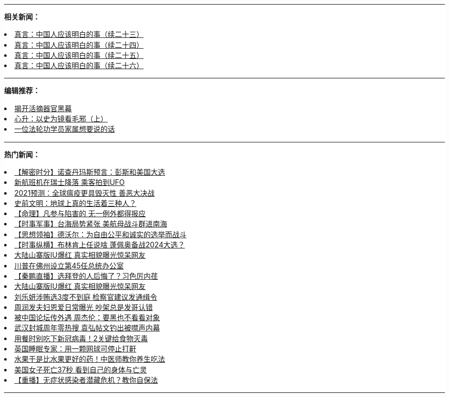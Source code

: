 <hr>


<strong>相关新闻：</strong>
<li><a href="https://github.com/ljlpci3809/djy/blob/master/gb/12/1/11/n3483267.md#1">真言：中国人应该明白的事（续二十三）</a></li>
<li><a href="https://github.com/ljlpci3809/djy/blob/master/gb/12/1/11/n3483280.md#1">真言：中国人应该明白的事（续二十四）</a></li>
<li><a href="https://github.com/ljlpci3809/djy/blob/master/gb/12/1/11/n3483305.md#1">真言：中国人应该明白的事（续二十五）</a></li>
<li><a href="https://github.com/ljlpci3809/djy/blob/master/gb/12/4/23/n3572644.md#1">真言：中国人应该明白的事（续二十六）</a></li>
<hr>


<strong>编辑推荐：</strong>
<li><a href="https://github.com/ljlpci3809/djy/blob/master/gb/10/4/19/n2881569.md?dfh#1" target="_blank">揭开活摘器官黑幕</a></li><li><a href="https://github.com/tsiac2612/djy/blob/master/gb/18/4/16/n10307016.md#1" target="_blank">心升：以史为镜看毛邪（上）</a></li><li><a href="https://github.com/tsiac2612/djy/blob/master/gb/17/6/26/n9322928.md#1" target="_blank">一位法轮功学员家属想要说的话</a></li>
<hr>

<strong>热门新闻：</strong>
<li><a href="https://github.com/mjerqg3317/djy/blob/master/gb/21/1/23/n12706624.md#1">【解密时分】诺查丹玛斯预言：彭斯和美国大选</a></li>
<li><a href="https://github.com/mjerqg3317/djy/blob/master/gb/21/1/22/n12704671.md#1">新航班机在瑞士降落 乘客拍到UFO</a></li>
<li><a href="https://github.com/mjerqg3317/djy/blob/master/gb/21/1/23/n12706868.md#1">2021预测：全球瘟疫更具毁灭性 善恶大决战</a></li>
<li><a href="https://github.com/mjerqg3317/djy/blob/master/gb/21/1/23/n12707590.md#1">史前文明：地球上真的生活着三种人？</a></li>
<li><a href="https://github.com/mjerqg3317/djy/blob/master/gb/21/1/18/n12695506.md#1">【命理】凡参与陷害的 无一例外都得报应</a></li>
<li><a href="https://github.com/mjerqg3317/djy/blob/master/gb/21/1/26/n12713829.md#1">【时事军事】台海局势紧张 美航母战斗群进南海</a></li>
<li><a href="https://github.com/mjerqg3317/djy/blob/master/gb/20/11/30/n12586688.md#1">【思想领袖】德沃尔：为自由公平和诚实的选举而战斗</a></li>
<li><a href="https://github.com/mjerqg3317/djy/blob/master/gb/21/1/27/n12716483.md#1">【时事纵横】布林肯上任说啥 蓬佩奥备战2024大选？</a></li>
<li><a href="https://github.com/mjerqg3317/djy/blob/master/gb/21/1/25/n12711517.md#1">大陆山寨版IU爆红 真实相貌曝光惊呆网友</a></li>
<li><a href="https://github.com/mjerqg3317/djy/blob/master/gb/21/1/26/n12711861.md#1">川普在佛州设立第45任总统办公室</a></li>
<li><a href="https://github.com/mjerqg3317/djy/blob/master/gb/21/1/25/n12711660.md#1">【秦鹏直播】选拜登的人后悔了？习色厉内荏</a></li>
<li><a href="https://github.com/mjerqg3317/djy/blob/master/gb/21/1/25/n12711517.md#1">大陆山寨版IU爆红 真实相貌曝光惊呆网友</a></li>
<li><a href="https://github.com/mjerqg3317/djy/blob/master/gb/21/1/27/n12715248.md#1">刘乐妍涉贿选3度不到庭 检察官建议发通缉令</a></li>
<li><a href="https://github.com/mjerqg3317/djy/blob/master/gb/21/1/27/n12714202.md#1">周润发夫妇恩爱日常曝光 吵架总是发哥认错</a></li>
<li><a href="https://github.com/mjerqg3317/djy/blob/master/gb/21/1/26/n12712782.md#1">被中国论坛传外遇 周杰伦：要黑也不看看对象</a></li>
<li><a href="https://github.com/mjerqg3317/djy/blob/master/gb/21/1/26/n12711753.md#1">武汉封城周年零热搜 袁弘帖文钓出被噤声内幕</a></li>
<li><a href="https://github.com/mjerqg3317/djy/blob/master/gb/21/1/26/n12712049.md#1">用餐时别吃下新冠病毒！2关键给食物灭毒</a></li>
<li><a href="https://github.com/mjerqg3317/djy/blob/master/gb/21/1/26/n12712763.md#1">英国睡眠专家：用一颗网球可停止打鼾</a></li>
<li><a href="https://github.com/mjerqg3317/djy/blob/master/gb/21/1/27/n12716459.md#1">水果干是比水果更好的药！中医师教你养生吃法</a></li>
<li><a href="https://github.com/mjerqg3317/djy/blob/master/gb/21/1/27/n12714549.md#1">美国女子死亡37秒 看到自己的身体与亡灵</a></li>
<li><a href="https://github.com/mjerqg3317/djy/blob/master/gb/21/1/26/n12712014.md#1">【重播】无症状感染者潜藏危机？教你自保法</a></li>
<hr>